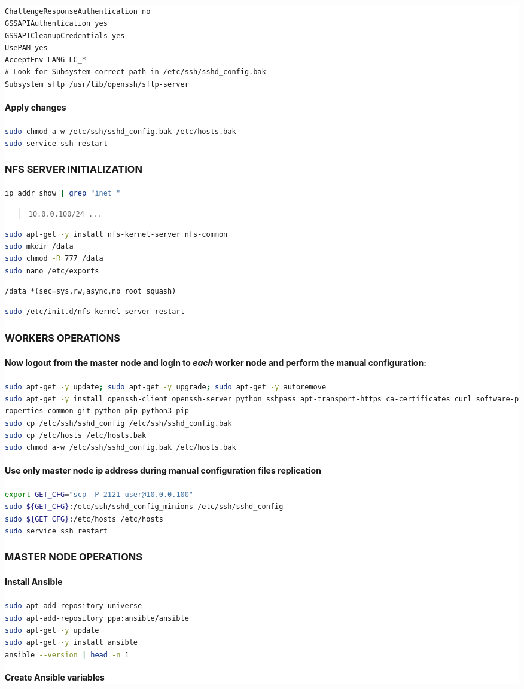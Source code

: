 ```text
ChallengeResponseAuthentication no
GSSAPIAuthentication yes
GSSAPICleanupCredentials yes
UsePAM yes
AcceptEnv LANG LC_*
# Look for Subsystem correct path in /etc/ssh/sshd_config.bak
Subsystem sftp /usr/lib/openssh/sftp-server
```

#### Apply changes
```bash
sudo chmod a-w /etc/ssh/sshd_config.bak /etc/hosts.bak
sudo service ssh restart
```
### NFS SERVER INITIALIZATION
```bash
ip addr show | grep "inet "
```
> ```
> 10.0.0.100/24 ...
> ```

```bash
sudo apt-get -y install nfs-kernel-server nfs-common
sudo mkdir /data
sudo chmod -R 777 /data
sudo nano /etc/exports
```
```text
/data *(sec=sys,rw,async,no_root_squash)
```
```bash
sudo /etc/init.d/nfs-kernel-server restart
```
### WORKERS OPERATIONS
#### Now logout from the master node and login to _each_ worker node and perform the manual configuration:
```bash
sudo apt-get -y update; sudo apt-get -y upgrade; sudo apt-get -y autoremove
sudo apt-get -y install openssh-client openssh-server python sshpass apt-transport-https ca-certificates curl software-properties-common git python-pip python3-pip
sudo cp /etc/ssh/sshd_config /etc/ssh/sshd_config.bak
sudo cp /etc/hosts /etc/hosts.bak
sudo chmod a-w /etc/ssh/sshd_config.bak /etc/hosts.bak
```
#### Use only master node ip address during manual configuration files replication
```bash
export GET_CFG="scp -P 2121 user@10.0.0.100"
sudo ${GET_CFG}:/etc/ssh/sshd_config_minions /etc/ssh/sshd_config
sudo ${GET_CFG}:/etc/hosts /etc/hosts
sudo service ssh restart
```
### MASTER NODE OPERATIONS
#### Install Ansible
```bash
sudo apt-add-repository universe
sudo apt-add-repository ppa:ansible/ansible
sudo apt-get -y update
sudo apt-get -y install ansible
ansible --version | head -n 1
```
#### Create Ansible variables
